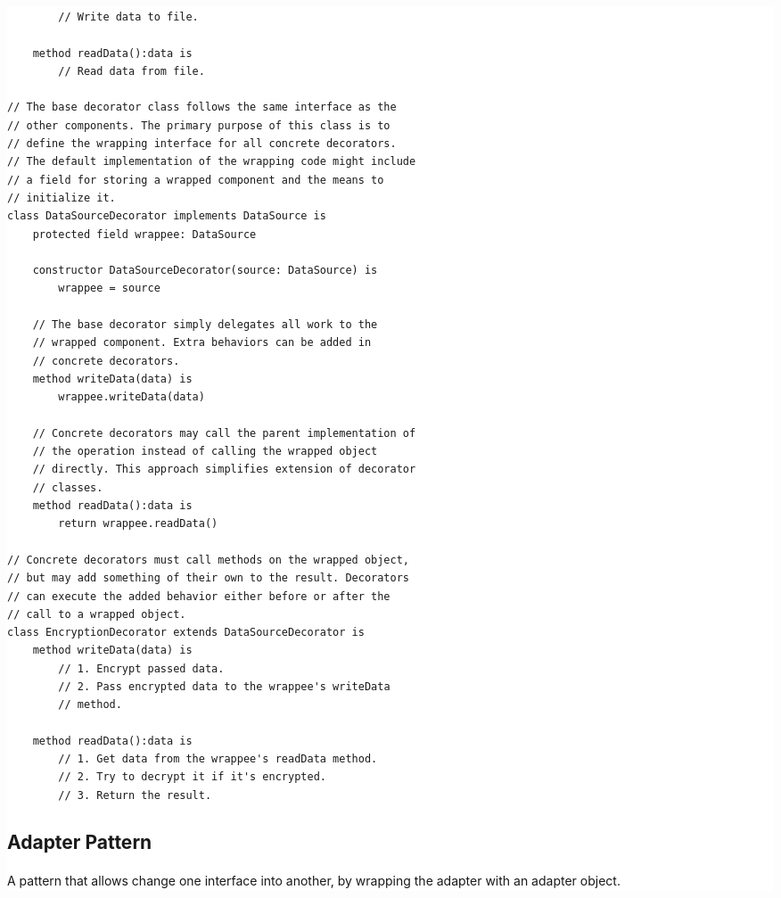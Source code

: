 ```
        // Write data to file.

    method readData():data is
        // Read data from file.

// The base decorator class follows the same interface as the
// other components. The primary purpose of this class is to
// define the wrapping interface for all concrete decorators.
// The default implementation of the wrapping code might include
// a field for storing a wrapped component and the means to
// initialize it.
class DataSourceDecorator implements DataSource is
    protected field wrappee: DataSource

    constructor DataSourceDecorator(source: DataSource) is
        wrappee = source

    // The base decorator simply delegates all work to the
    // wrapped component. Extra behaviors can be added in
    // concrete decorators.
    method writeData(data) is
        wrappee.writeData(data)

    // Concrete decorators may call the parent implementation of
    // the operation instead of calling the wrapped object
    // directly. This approach simplifies extension of decorator
    // classes.
    method readData():data is
        return wrappee.readData()

// Concrete decorators must call methods on the wrapped object,
// but may add something of their own to the result. Decorators
// can execute the added behavior either before or after the
// call to a wrapped object.
class EncryptionDecorator extends DataSourceDecorator is
    method writeData(data) is
        // 1. Encrypt passed data.
        // 2. Pass encrypted data to the wrappee's writeData
        // method.

    method readData():data is
        // 1. Get data from the wrappee's readData method.
        // 2. Try to decrypt it if it's encrypted.
        // 3. Return the result.
```
## Adapter Pattern
A pattern that allows change one interface into another, by wrapping the adapter with an adapter object.
